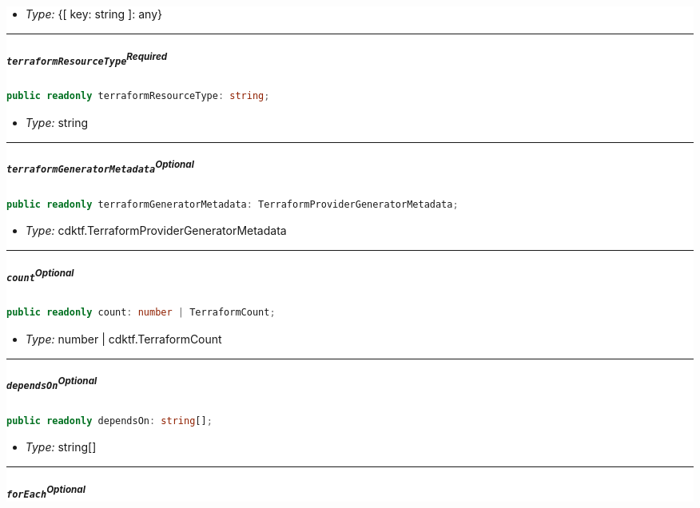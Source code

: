 - *Type:* {[ key: string ]: any}

---

##### `terraformResourceType`<sup>Required</sup> <a name="terraformResourceType" id="@cdktf/provider-opentelekomcloud.dataOpentelekomcloudLbCertificateV3.DataOpentelekomcloudLbCertificateV3.property.terraformResourceType"></a>

```typescript
public readonly terraformResourceType: string;
```

- *Type:* string

---

##### `terraformGeneratorMetadata`<sup>Optional</sup> <a name="terraformGeneratorMetadata" id="@cdktf/provider-opentelekomcloud.dataOpentelekomcloudLbCertificateV3.DataOpentelekomcloudLbCertificateV3.property.terraformGeneratorMetadata"></a>

```typescript
public readonly terraformGeneratorMetadata: TerraformProviderGeneratorMetadata;
```

- *Type:* cdktf.TerraformProviderGeneratorMetadata

---

##### `count`<sup>Optional</sup> <a name="count" id="@cdktf/provider-opentelekomcloud.dataOpentelekomcloudLbCertificateV3.DataOpentelekomcloudLbCertificateV3.property.count"></a>

```typescript
public readonly count: number | TerraformCount;
```

- *Type:* number | cdktf.TerraformCount

---

##### `dependsOn`<sup>Optional</sup> <a name="dependsOn" id="@cdktf/provider-opentelekomcloud.dataOpentelekomcloudLbCertificateV3.DataOpentelekomcloudLbCertificateV3.property.dependsOn"></a>

```typescript
public readonly dependsOn: string[];
```

- *Type:* string[]

---

##### `forEach`<sup>Optional</sup> <a name="forEach" id="@cdktf/provider-opentelekomcloud.dataOpentelekomcloudLbCertificateV3.DataOpentelekomcloudLbCertificateV3.property.forEach"></a>
